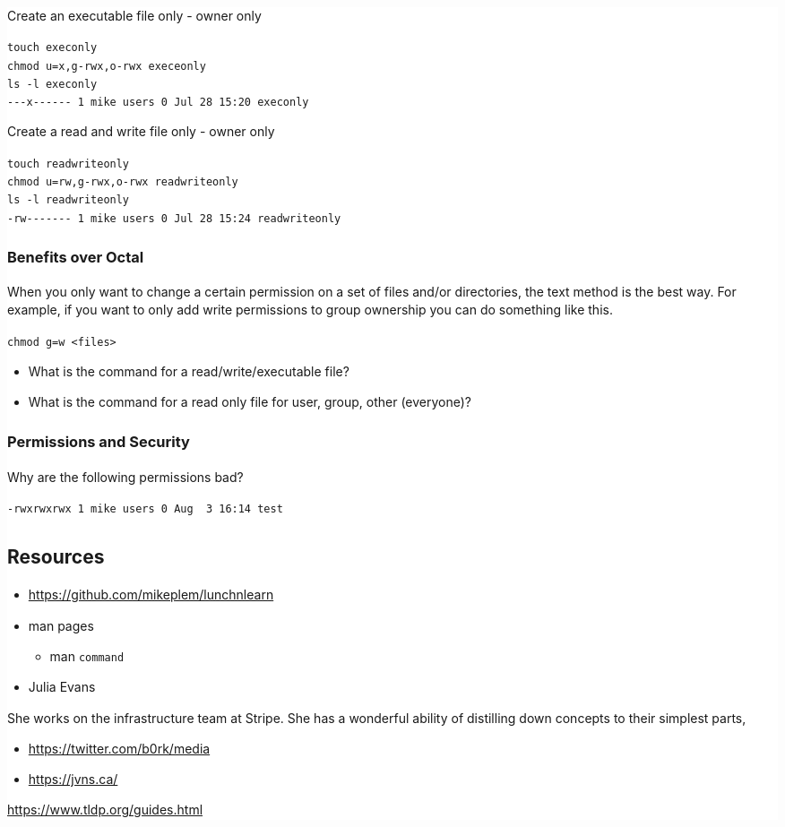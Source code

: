Create an executable file only - owner only

```shell
touch execonly
chmod u=x,g-rwx,o-rwx execeonly
ls -l execonly
---x------ 1 mike users 0 Jul 28 15:20 execonly
```

Create a read and write file only - owner only

```shell
touch readwriteonly
chmod u=rw,g-rwx,o-rwx readwriteonly
ls -l readwriteonly
-rw------- 1 mike users 0 Jul 28 15:24 readwriteonly
```

### Benefits over Octal

When you only want to change a certain permission on a set of files and/or directories, the text method is the best way.  For example, if you want to only add write permissions to group ownership you can do something like this.

```shell
chmod g=w <files>
```

* What is the command for a read/write/executable file?

* What is the command for a read only file for user, group, other (everyone)?

### Permissions and Security

Why are the following permissions bad?

```shell
-rwxrwxrwx 1 mike users 0 Aug  3 16:14 test
```

## Resources

* https://github.com/mikeplem/lunchnlearn

* man pages

  * man `command`

* Julia Evans

She works on the infrastructure team at Stripe.  She has a wonderful ability of distilling down concepts to their simplest parts,

  * https://twitter.com/b0rk/media

  * https://jvns.ca/


https://www.tldp.org/guides.html
